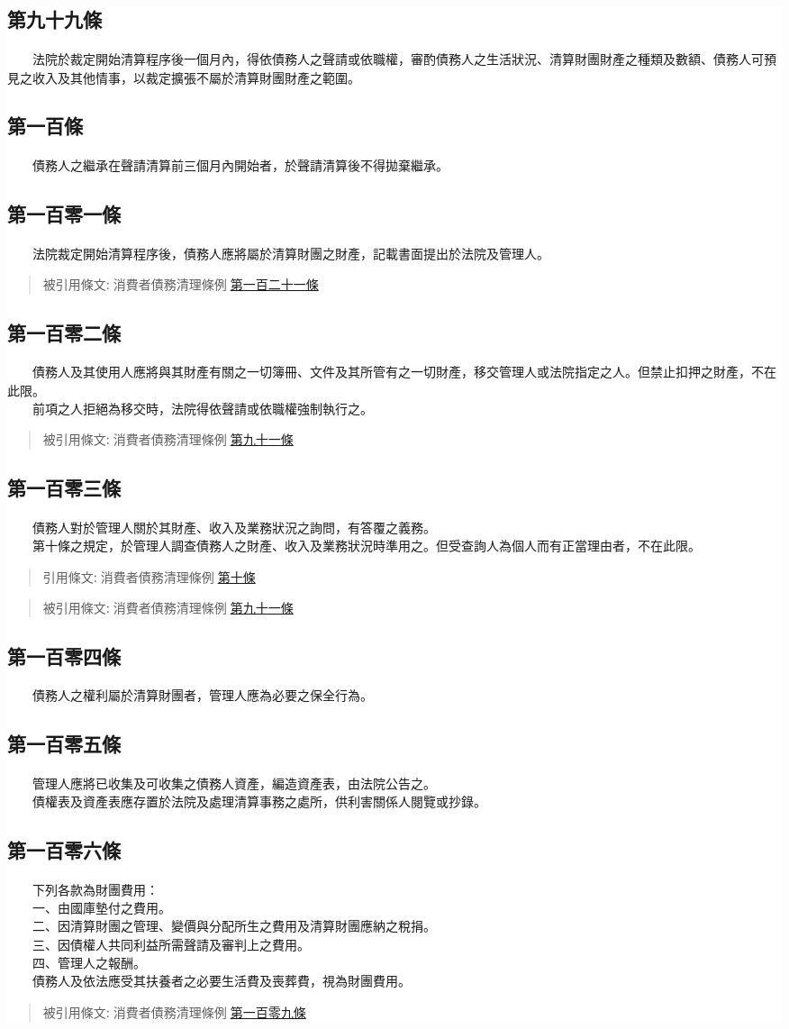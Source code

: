 
第九十九條 
-----------
　　法院於裁定開始清算程序後一個月內，得依債務人之聲請或依職權，審酌債務人之生活狀況、清算財團財產之種類及數額、債務人可預見之收入及其他情事，以裁定擴張不屬於清算財團財產之範圍。  


第一百條 
---------
　　債務人之繼承在聲請清算前三個月內開始者，於聲請清算後不得拋棄繼承。  


第一百零一條 
-------------
　　法院裁定開始清算程序後，債務人應將屬於清算財團之財產，記載書面提出於法院及管理人。  
> 被引用條文: 消費者債務清理條例 [第一百二十一條](../../法務/民事/消費者債務清理條例.md#第一百二十一條-)



第一百零二條 
-------------
　　債務人及其使用人應將與其財產有關之一切簿冊、文件及其所管有之一切財產，移交管理人或法院指定之人。但禁止扣押之財產，不在此限。  
　　前項之人拒絕為移交時，法院得依聲請或依職權強制執行之。  
> 被引用條文: 消費者債務清理條例 [第九十一條](../../法務/民事/消費者債務清理條例.md#第九十一條-)



第一百零三條 
-------------
　　債務人對於管理人關於其財產、收入及業務狀況之詢問，有答覆之義務。  
　　第十條之規定，於管理人調查債務人之財產、收入及業務狀況時準用之。但受查詢人為個人而有正當理由者，不在此限。  
> 引用條文: 消費者債務清理條例 [第十條](../../法務/民事/消費者債務清理條例.md#第十條-)

> 被引用條文: 消費者債務清理條例 [第九十一條](../../法務/民事/消費者債務清理條例.md#第九十一條-)



第一百零四條 
-------------
　　債務人之權利屬於清算財團者，管理人應為必要之保全行為。  


第一百零五條 
-------------
　　管理人應將已收集及可收集之債務人資產，編造資產表，由法院公告之。  
　　債權表及資產表應存置於法院及處理清算事務之處所，供利害關係人閱覽或抄錄。  


第一百零六條 
-------------
　　下列各款為財團費用：  
　　一、由國庫墊付之費用。  
　　二、因清算財團之管理、變價與分配所生之費用及清算財團應納之稅捐。  
　　三、因債權人共同利益所需聲請及審判上之費用。  
　　四、管理人之報酬。  
　　債務人及依法應受其扶養者之必要生活費及喪葬費，視為財團費用。  
> 被引用條文: 消費者債務清理條例 [第一百零九條](../../法務/民事/消費者債務清理條例.md#第一百零九條-)


